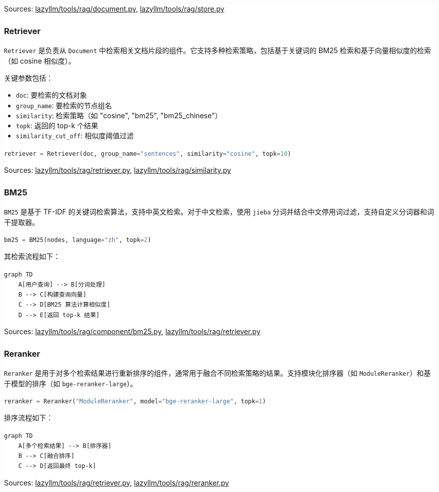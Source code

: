 Sources: [lazyllm/tools/rag/document.py](), [lazyllm/tools/rag/store.py]()

### Retriever

`Retriever` 是负责从 `Document` 中检索相关文档片段的组件。它支持多种检索策略，包括基于关键词的 BM25 检索和基于向量相似度的检索（如 cosine 相似度）。

关键参数包括：

- `doc`: 要检索的文档对象
- `group_name`: 要检索的节点组名
- `similarity`: 检索策略（如 "cosine", "bm25", "bm25_chinese"）
- `topk`: 返回的 top-k 个结果
- `similarity_cut_off`: 相似度阈值过滤

```python
retriever = Retriever(doc, group_name="sentences", similarity="cosine", topk=10)
```

Sources: [lazyllm/tools/rag/retriever.py](), [lazyllm/tools/rag/similarity.py]()

### BM25

`BM25` 是基于 TF-IDF 的关键词检索算法，支持中英文检索。对于中文检索，使用 `jieba` 分词并结合中文停用词过滤，支持自定义分词器和词干提取器。

```python
bm25 = BM25(nodes, language="zh", topk=2)
```

其检索流程如下：

```mermaid
graph TD
    A[用户查询] --> B[分词处理]
    B --> C[构建查询向量]
    C --> D[BM25 算法计算相似度]
    D --> E[返回 top-k 结果]
```

Sources: [lazyllm/tools/rag/component/bm25.py](), [lazyllm/tools/rag/retriever.py]()

### Reranker

`Reranker` 是用于对多个检索结果进行重新排序的组件，通常用于融合不同检索策略的结果。支持模块化排序器（如 `ModuleReranker`）和基于模型的排序（如 `bge-reranker-large`）。

```python
reranker = Reranker("ModuleReranker", model="bge-reranker-large", topk=1)
```

排序流程如下：

```mermaid
graph TD
    A[多个检索结果] --> B[排序器]
    B --> C[融合排序]
    C --> D[返回最终 top-k]
```

Sources: [lazyllm/tools/rag/retriever.py](), [lazyllm/tools/rag/reranker.py]()
